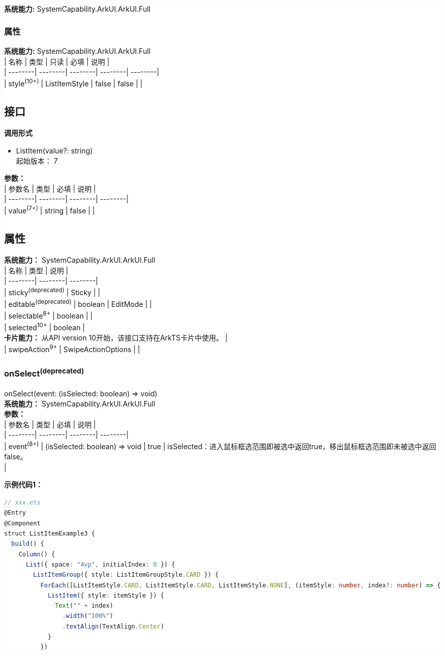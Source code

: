  **系统能力:**  SystemCapability.ArkUI.ArkUI.Full    
### 属性    
 **系统能力:**  SystemCapability.ArkUI.ArkUI.Full    
| 名称 | 类型 | 只读 | 必填 | 说明 |  
| --------| --------| --------| --------| --------|  
| style<sup>(10+)</sup> | ListItemStyle | false | false |  |  
    
## 接口  
  
  
    
 **调用形式**     
    
- ListItem(value?: string)    
起始版本： 7    
    
 **参数：**     
| 参数名 | 类型 | 必填 | 说明 |  
| --------| --------| --------| --------|  
| value<sup>(7+)</sup> | string | false |  |  
    
## 属性  
    
 **系统能力：** SystemCapability.ArkUI.ArkUI.Full    
| 名称 | 类型 | 说明 |  
| --------| --------| --------|  
| sticky<sup>(deprecated)</sup> |  Sticky |  |  
| editable<sup>(deprecated)</sup> |  boolean \| EditMode |  |  
| selectable<sup>8+</sup> |  boolean |  |  
| selected<sup>10+</sup> |  boolean |     
 **卡片能力：** 从API version 10开始，该接口支持在ArkTS卡片中使用。 |  
| swipeAction<sup>9+</sup> |  SwipeActionOptions |  |  
    
### onSelect<sup>(deprecated)</sup>    
onSelect(event: (isSelected: boolean) => void)    
 **系统能力：** SystemCapability.ArkUI.ArkUI.Full    
 **参数：**     
| 参数名 | 类型 | 必填 | 说明 |  
| --------| --------| --------| --------|  
| event<sup>(8+)</sup> | (isSelected: boolean) => void | true | isSelected：进入鼠标框选范围即被选中返回true，移出鼠标框选范围即未被选中返回false。<br/> |  
    
 **示例代码1：**   
```ts    
// xxx.ets  
@Entry  
@Component  
struct ListItemExample3 {  
  build() {  
    Column() {  
      List({ space: "4vp", initialIndex: 0 }) {  
        ListItemGroup({ style: ListItemGroupStyle.CARD }) {  
          ForEach([ListItemStyle.CARD, ListItemStyle.CARD, ListItemStyle.NONE], (itemStyle: number, index?: number) => {  
            ListItem({ style: itemStyle }) {  
              Text("" + index)  
                .width("100%")  
                .textAlign(TextAlign.Center)  
            }  
          })  
```